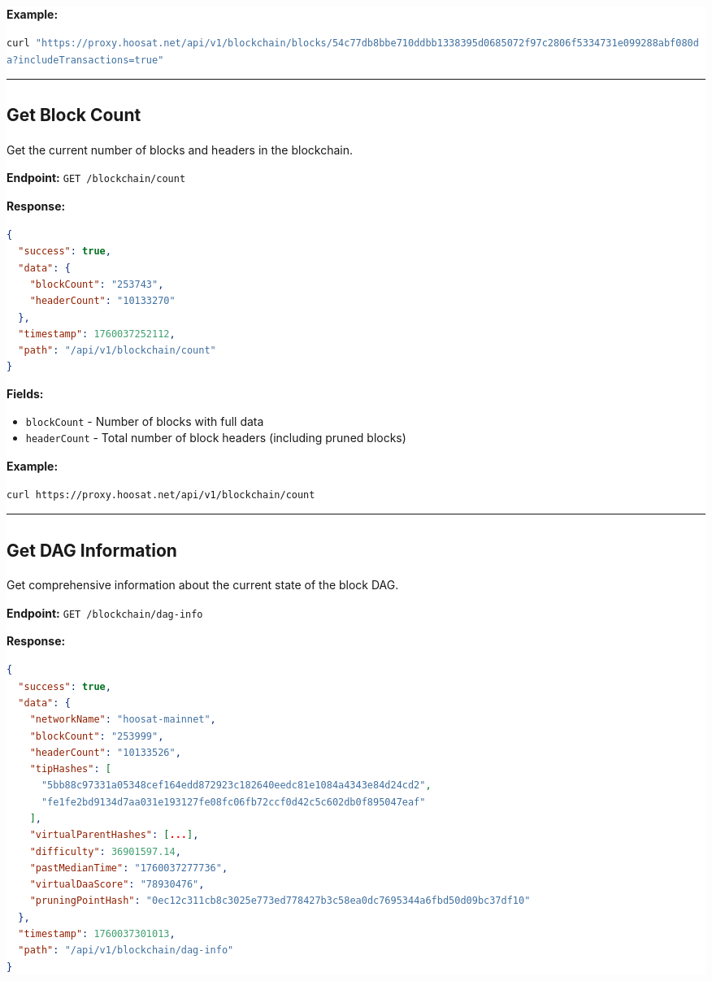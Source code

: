**Example:**
```bash
curl "https://proxy.hoosat.net/api/v1/blockchain/blocks/54c77db8bbe710ddbb1338395d0685072f97c2806f5334731e099288abf080da?includeTransactions=true"
```

---

## Get Block Count

Get the current number of blocks and headers in the blockchain.

**Endpoint:** `GET /blockchain/count`

**Response:**
```json
{
  "success": true,
  "data": {
    "blockCount": "253743",
    "headerCount": "10133270"
  },
  "timestamp": 1760037252112,
  "path": "/api/v1/blockchain/count"
}
```

**Fields:**
- `blockCount` - Number of blocks with full data
- `headerCount` - Total number of block headers (including pruned blocks)

**Example:**
```bash
curl https://proxy.hoosat.net/api/v1/blockchain/count
```

---

## Get DAG Information

Get comprehensive information about the current state of the block DAG.

**Endpoint:** `GET /blockchain/dag-info`

**Response:**
```json
{
  "success": true,
  "data": {
    "networkName": "hoosat-mainnet",
    "blockCount": "253999",
    "headerCount": "10133526",
    "tipHashes": [
      "5bb88c97331a05348cef164edd872923c182640eedc81e1084a4343e84d24cd2",
      "fe1fe2bd9134d7aa031e193127fe08fc06fb72ccf0d42c5c602db0f895047eaf"
    ],
    "virtualParentHashes": [...],
    "difficulty": 36901597.14,
    "pastMedianTime": "1760037277736",
    "virtualDaaScore": "78930476",
    "pruningPointHash": "0ec12c311cb8c3025e773ed778427b3c58ea0dc7695344a6fbd50d09bc37df10"
  },
  "timestamp": 1760037301013,
  "path": "/api/v1/blockchain/dag-info"
}
```
